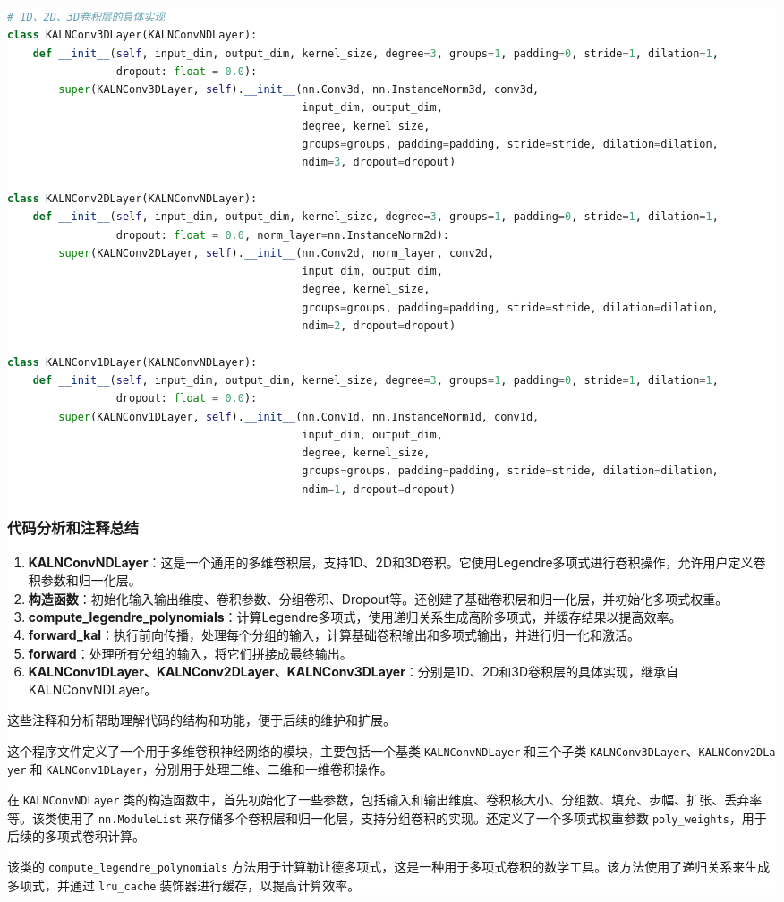 ```python
# 1D、2D、3D卷积层的具体实现
class KALNConv3DLayer(KALNConvNDLayer):
    def __init__(self, input_dim, output_dim, kernel_size, degree=3, groups=1, padding=0, stride=1, dilation=1,
                 dropout: float = 0.0):
        super(KALNConv3DLayer, self).__init__(nn.Conv3d, nn.InstanceNorm3d, conv3d,
                                              input_dim, output_dim,
                                              degree, kernel_size,
                                              groups=groups, padding=padding, stride=stride, dilation=dilation,
                                              ndim=3, dropout=dropout)

class KALNConv2DLayer(KALNConvNDLayer):
    def __init__(self, input_dim, output_dim, kernel_size, degree=3, groups=1, padding=0, stride=1, dilation=1,
                 dropout: float = 0.0, norm_layer=nn.InstanceNorm2d):
        super(KALNConv2DLayer, self).__init__(nn.Conv2d, norm_layer, conv2d,
                                              input_dim, output_dim,
                                              degree, kernel_size,
                                              groups=groups, padding=padding, stride=stride, dilation=dilation,
                                              ndim=2, dropout=dropout)

class KALNConv1DLayer(KALNConvNDLayer):
    def __init__(self, input_dim, output_dim, kernel_size, degree=3, groups=1, padding=0, stride=1, dilation=1,
                 dropout: float = 0.0):
        super(KALNConv1DLayer, self).__init__(nn.Conv1d, nn.InstanceNorm1d, conv1d,
                                              input_dim, output_dim,
                                              degree, kernel_size,
                                              groups=groups, padding=padding, stride=stride, dilation=dilation,
                                              ndim=1, dropout=dropout)
```

### 代码分析和注释总结
1. **KALNConvNDLayer**：这是一个通用的多维卷积层，支持1D、2D和3D卷积。它使用Legendre多项式进行卷积操作，允许用户定义卷积参数和归一化层。
2. **构造函数**：初始化输入输出维度、卷积参数、分组卷积、Dropout等。还创建了基础卷积层和归一化层，并初始化多项式权重。
3. **compute_legendre_polynomials**：计算Legendre多项式，使用递归关系生成高阶多项式，并缓存结果以提高效率。
4. **forward_kal**：执行前向传播，处理每个分组的输入，计算基础卷积输出和多项式输出，并进行归一化和激活。
5. **forward**：处理所有分组的输入，将它们拼接成最终输出。
6. **KALNConv1DLayer、KALNConv2DLayer、KALNConv3DLayer**：分别是1D、2D和3D卷积层的具体实现，继承自KALNConvNDLayer。

这些注释和分析帮助理解代码的结构和功能，便于后续的维护和扩展。

这个程序文件定义了一个用于多维卷积神经网络的模块，主要包括一个基类 `KALNConvNDLayer` 和三个子类 `KALNConv3DLayer`、`KALNConv2DLayer` 和 `KALNConv1DLayer`，分别用于处理三维、二维和一维卷积操作。

在 `KALNConvNDLayer` 类的构造函数中，首先初始化了一些参数，包括输入和输出维度、卷积核大小、分组数、填充、步幅、扩张、丢弃率等。该类使用了 `nn.ModuleList` 来存储多个卷积层和归一化层，支持分组卷积的实现。还定义了一个多项式权重参数 `poly_weights`，用于后续的多项式卷积计算。

该类的 `compute_legendre_polynomials` 方法用于计算勒让德多项式，这是一种用于多项式卷积的数学工具。该方法使用了递归关系来生成多项式，并通过 `lru_cache` 装饰器进行缓存，以提高计算效率。
